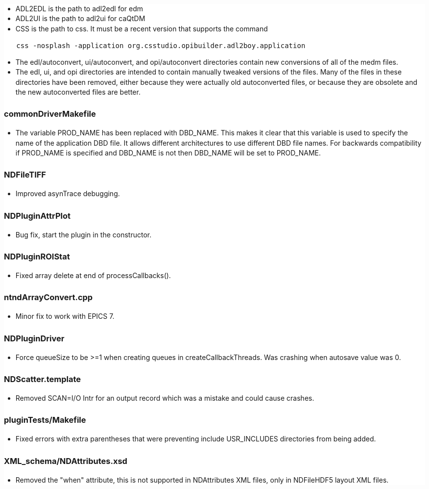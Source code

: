   - ADL2EDL is the path to adl2edl for edm
  - ADL2UI is the path to adl2ui for caQtDM
  - CSS is the path to css.  It must be a recent version that supports the command
<pre>
   css -nosplash -application org.csstudio.opibuilder.adl2boy.application
</pre>
* The edl/autoconvert, ui/autoconvert, and opi/autoconvert directories contain new conversions of all of the medm files.
* The edl, ui, and opi directories are intended to contain manually tweaked versions of the files.  Many of the
  files in these directories have been removed, either because they were actually old autoconverted files, or because
  they are obsolete and the new autoconverted files are better.

### commonDriverMakefile
* The variable PROD_NAME has been replaced with DBD_NAME.  This makes it clear that this variable is used to
  specify the name of the application DBD file.  It allows different architectures to use different DBD file
  names.  For backwards compatibility if PROD_NAME is specified and DBD_NAME is not then DBD_NAME will be
  set to PROD_NAME.

### NDFileTIFF
* Improved asynTrace debugging.

### NDPluginAttrPlot
* Bug fix, start the plugin in the constructor.

### NDPluginROIStat
* Fixed array delete at end of processCallbacks().

### ntndArrayConvert.cpp
* Minor fix to work with EPICS 7.

### NDPluginDriver
* Force queueSize to be >=1 when creating queues in createCallbackThreads.  Was crashing when autosave value was 0.

### NDScatter.template
* Removed SCAN=I/O Intr for an output record which was a mistake and could cause crashes.

### pluginTests/Makefile
* Fixed errors with extra parentheses that were preventing include USR_INCLUDES directories from being added.

### XML_schema/NDAttributes.xsd
* Removed the "when" attribute, this is not supported in NDAttributes XML files, only in NDFileHDF5 layout XML files.

